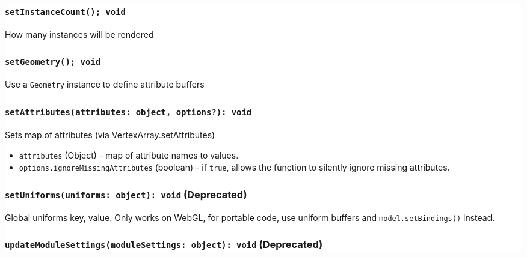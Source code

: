 ### `setInstanceCount(); void`

How many instances will be rendered

### `setGeometry(); void`

Use a `Geometry` instance to define attribute buffers

### `setAttributes(attributes: object, options?): void`

Sets map of attributes (via [VertexArray.setAttributes](/docs/api-reference/core/resources/vertex-array))

- `attributes` (Object) - map of attribute names to values.
- `options.ignoreMissingAttributes` (boolean) - if `true`, allows the function to silently ignore missing attributes.

### `setUniforms(uniforms: object): void` (Deprecated)

Global uniforms key, value. Only works on WebGL, for portable code, use uniform buffers and `model.setBindings()` instead.

### `updateModuleSettings(moduleSettings: object): void` (Deprecated)
